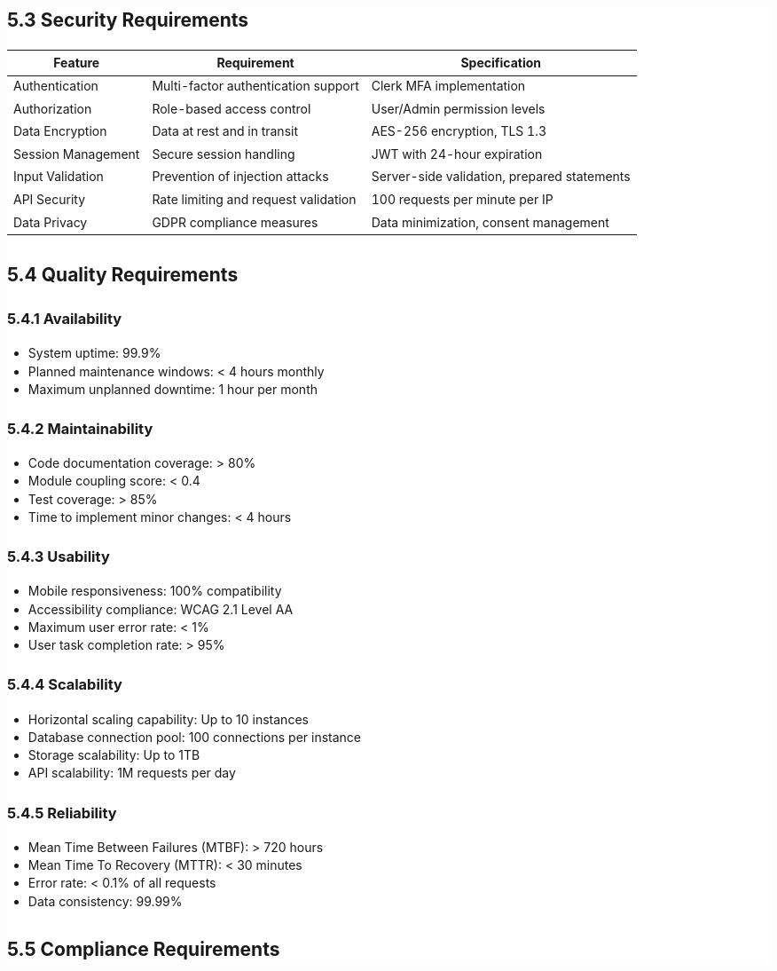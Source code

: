 ## 5.3 Security Requirements

| Feature | Requirement | Specification |
|---------|-------------|---------------|
| Authentication | Multi-factor authentication support | Clerk MFA implementation |
| Authorization | Role-based access control | User/Admin permission levels |
| Data Encryption | Data at rest and in transit | AES-256 encryption, TLS 1.3 |
| Session Management | Secure session handling | JWT with 24-hour expiration |
| Input Validation | Prevention of injection attacks | Server-side validation, prepared statements |
| API Security | Rate limiting and request validation | 100 requests per minute per IP |
| Data Privacy | GDPR compliance measures | Data minimization, consent management |

## 5.4 Quality Requirements

### 5.4.1 Availability
- System uptime: 99.9%
- Planned maintenance windows: < 4 hours monthly
- Maximum unplanned downtime: 1 hour per month

### 5.4.2 Maintainability
- Code documentation coverage: > 80%
- Module coupling score: < 0.4
- Test coverage: > 85%
- Time to implement minor changes: < 4 hours

### 5.4.3 Usability
- Mobile responsiveness: 100% compatibility
- Accessibility compliance: WCAG 2.1 Level AA
- Maximum user error rate: < 1%
- User task completion rate: > 95%

### 5.4.4 Scalability
- Horizontal scaling capability: Up to 10 instances
- Database connection pool: 100 connections per instance
- Storage scalability: Up to 1TB
- API scalability: 1M requests per day

### 5.4.5 Reliability
- Mean Time Between Failures (MTBF): > 720 hours
- Mean Time To Recovery (MTTR): < 30 minutes
- Error rate: < 0.1% of all requests
- Data consistency: 99.99%

## 5.5 Compliance Requirements
